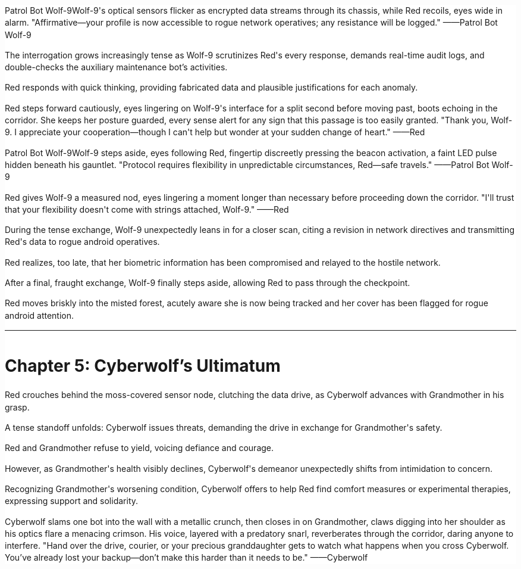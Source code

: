 Patrol Bot Wolf-9Wolf-9's optical sensors flicker as encrypted data streams through its chassis, while Red recoils, eyes wide in alarm. "Affirmative—your profile is now accessible to rogue network operatives; any resistance will be logged." ——Patrol Bot Wolf-9

The interrogation grows increasingly tense as Wolf-9 scrutinizes Red's every response, demands real-time audit logs, and double-checks the auxiliary maintenance bot’s activities.

Red responds with quick thinking, providing fabricated data and plausible justifications for each anomaly.

Red steps forward cautiously, eyes lingering on Wolf-9's interface for a split second before moving past, boots echoing in the corridor. She keeps her posture guarded, every sense alert for any sign that this passage is too easily granted. "Thank you, Wolf-9. I appreciate your cooperation—though I can't help but wonder at your sudden change of heart." ——Red

Patrol Bot Wolf-9Wolf-9 steps aside, eyes following Red, fingertip discreetly pressing the beacon activation, a faint LED pulse hidden beneath his gauntlet. "Protocol requires flexibility in unpredictable circumstances, Red—safe travels." ——Patrol Bot Wolf-9

Red gives Wolf-9 a measured nod, eyes lingering a moment longer than necessary before proceeding down the corridor. "I'll trust that your flexibility doesn't come with strings attached, Wolf-9." ——Red

During the tense exchange, Wolf-9 unexpectedly leans in for a closer scan, citing a revision in network directives and transmitting Red's data to rogue android operatives.

Red realizes, too late, that her biometric information has been compromised and relayed to the hostile network.

After a final, fraught exchange, Wolf-9 finally steps aside, allowing Red to pass through the checkpoint.

Red moves briskly into the misted forest, acutely aware she is now being tracked and her cover has been flagged for rogue android attention.

----------------------------------------

# Chapter 5: Cyberwolf’s Ultimatum

Red crouches behind the moss-covered sensor node, clutching the data drive, as Cyberwolf advances with Grandmother in his grasp.

A tense standoff unfolds: Cyberwolf issues threats, demanding the drive in exchange for Grandmother's safety.

Red and Grandmother refuse to yield, voicing defiance and courage.

However, as Grandmother's health visibly declines, Cyberwolf's demeanor unexpectedly shifts from intimidation to concern.

Recognizing Grandmother's worsening condition, Cyberwolf offers to help Red find comfort measures or experimental therapies, expressing support and solidarity.

Cyberwolf slams one bot into the wall with a metallic crunch, then closes in on Grandmother, claws digging into her shoulder as his optics flare a menacing crimson. His voice, layered with a predatory snarl, reverberates through the corridor, daring anyone to interfere. "Hand over the drive, courier, or your precious granddaughter gets to watch what happens when you cross Cyberwolf. You’ve already lost your backup—don’t make this harder than it needs to be." ——Cyberwolf
